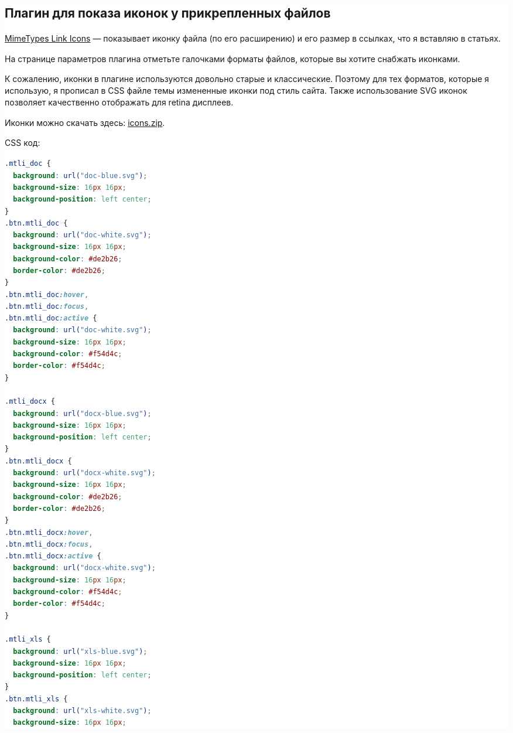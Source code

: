 ## Плагин для показа иконок у прикрепленных файлов

[MimeTypes Link Icons](https://wordpress.org/plugins/mimetypes-link-icons) — показывает иконку файла (по его расширению) и его размер в ссылках, что я вставляю в статьях.

На странице параметров плагина отметьте галочками форматы файлов, которые вы хотите снабжать иконками.

К сожалению, иконки в плагине используются довольно старые и классические. Поэтому для тех форматов, которые я использую, я прописал в CSS файле темы измененные иконки под стиль сайта. Также использование SVG иконок позволяет качественно отображать для retina дисплеев.

Иконки можно скачать здесь: [icons.zip](files/icons.zip).

CSS код:

```css
.mtli_doc {
  background: url("doc-blue.svg");
  background-size: 16px 16px;
  background-position: left center;
}
.btn.mtli_doc {
  background: url("doc-white.svg");
  background-size: 16px 16px;
  background-color: #de2b26;
  border-color: #de2b26;
}
.btn.mtli_doc:hover,
.btn.mtli_doc:focus,
.btn.mtli_doc:active {
  background: url("doc-white.svg");
  background-size: 16px 16px;
  background-color: #f54d4c;
  border-color: #f54d4c;
}

.mtli_docx {
  background: url("docx-blue.svg");
  background-size: 16px 16px;
  background-position: left center;
}
.btn.mtli_docx {
  background: url("docx-white.svg");
  background-size: 16px 16px;
  background-color: #de2b26;
  border-color: #de2b26;
}
.btn.mtli_docx:hover,
.btn.mtli_docx:focus,
.btn.mtli_docx:active {
  background: url("docx-white.svg");
  background-size: 16px 16px;
  background-color: #f54d4c;
  border-color: #f54d4c;
}

.mtli_xls {
  background: url("xls-blue.svg");
  background-size: 16px 16px;
  background-position: left center;
}
.btn.mtli_xls {
  background: url("xls-white.svg");
  background-size: 16px 16px;
```